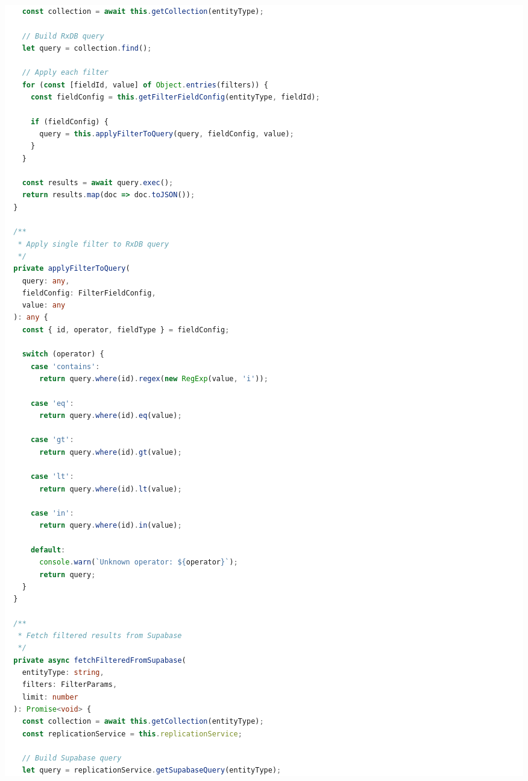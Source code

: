```typescript
    const collection = await this.getCollection(entityType);

    // Build RxDB query
    let query = collection.find();

    // Apply each filter
    for (const [fieldId, value] of Object.entries(filters)) {
      const fieldConfig = this.getFilterFieldConfig(entityType, fieldId);

      if (fieldConfig) {
        query = this.applyFilterToQuery(query, fieldConfig, value);
      }
    }

    const results = await query.exec();
    return results.map(doc => doc.toJSON());
  }

  /**
   * Apply single filter to RxDB query
   */
  private applyFilterToQuery(
    query: any,
    fieldConfig: FilterFieldConfig,
    value: any
  ): any {
    const { id, operator, fieldType } = fieldConfig;

    switch (operator) {
      case 'contains':
        return query.where(id).regex(new RegExp(value, 'i'));

      case 'eq':
        return query.where(id).eq(value);

      case 'gt':
        return query.where(id).gt(value);

      case 'lt':
        return query.where(id).lt(value);

      case 'in':
        return query.where(id).in(value);

      default:
        console.warn(`Unknown operator: ${operator}`);
        return query;
    }
  }

  /**
   * Fetch filtered results from Supabase
   */
  private async fetchFilteredFromSupabase(
    entityType: string,
    filters: FilterParams,
    limit: number
  ): Promise<void> {
    const collection = await this.getCollection(entityType);
    const replicationService = this.replicationService;

    // Build Supabase query
    let query = replicationService.getSupabaseQuery(entityType);
```